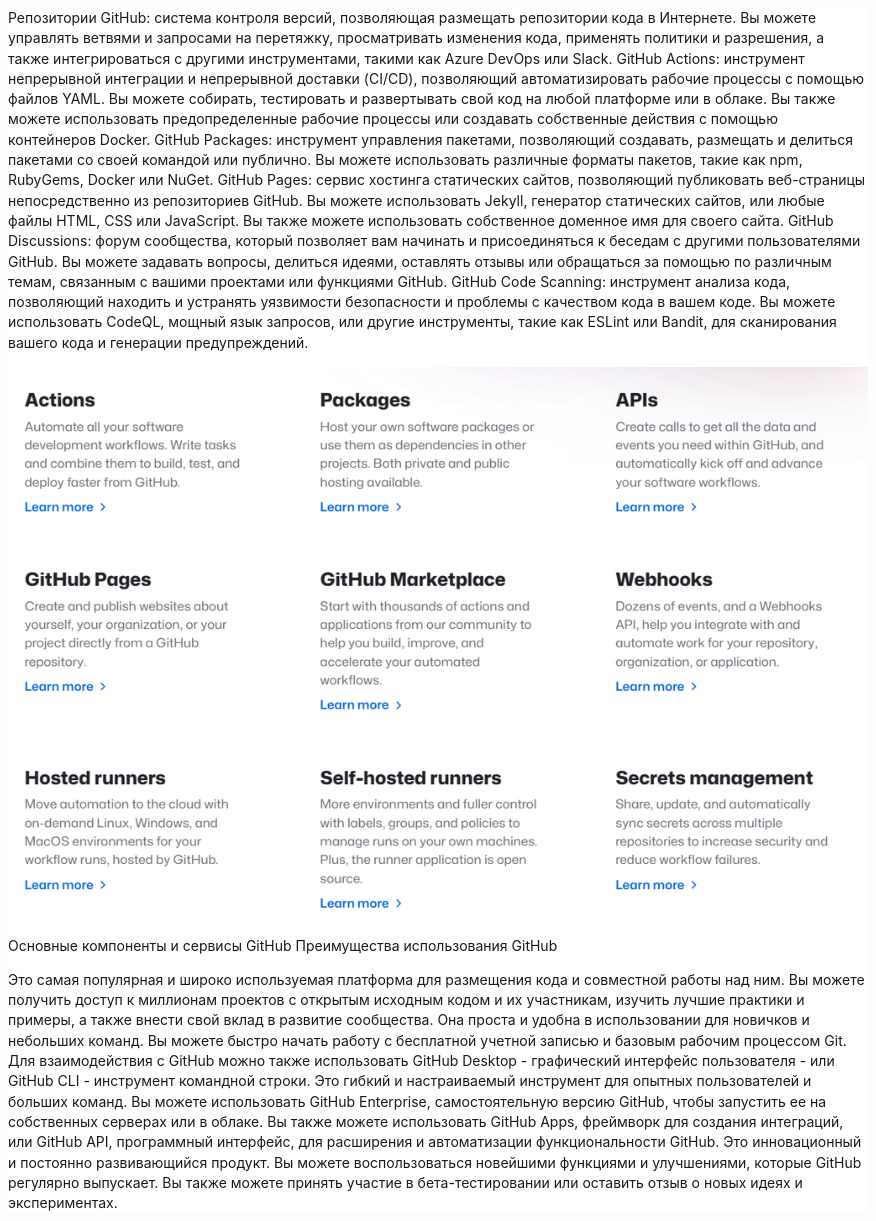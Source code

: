 Репозитории GitHub: система контроля версий, позволяющая размещать репозитории кода в Интернете. Вы можете управлять ветвями и запросами на перетяжку, просматривать изменения кода, применять политики и разрешения, а также интегрироваться с другими инструментами, такими как Azure DevOps или Slack. GitHub Actions: инструмент непрерывной интеграции и непрерывной доставки (CI/CD), позволяющий автоматизировать рабочие процессы с помощью файлов YAML. Вы можете собирать, тестировать и развертывать свой код на любой платформе или в облаке. Вы также можете использовать предопределенные рабочие процессы или создавать собственные действия с помощью контейнеров Docker. GitHub Packages: инструмент управления пакетами, позволяющий создавать, размещать и делиться пакетами со своей командой или публично. Вы можете использовать различные форматы пакетов, такие как npm, RubyGems, Docker или NuGet. GitHub Pages: сервис хостинга статических сайтов, позволяющий публиковать веб-страницы непосредственно из репозиториев GitHub. Вы можете использовать Jekyll, генератор статических сайтов, или любые файлы HTML, CSS или JavaScript. Вы также можете использовать собственное доменное имя для своего сайта. GitHub Discussions: форум сообщества, который позволяет вам начинать и присоединяться к беседам с другими пользователями GitHub. Вы можете задавать вопросы, делиться идеями, оставлять отзывы или обращаться за помощью по различным темам, связанным с вашими проектами или функциями GitHub. GitHub Code Scanning: инструмент анализа кода, позволяющий находить и устранять уязвимости безопасности и проблемы с качеством кода в вашем коде. Вы можете использовать CodeQL, мощный язык запросов, или другие инструменты, такие как ESLint или Bandit, для сканирования вашего кода и генерации предупреждений.

![1697502569GitHubOverview.png](../../assets/images/1697502569GitHubOverview.png)

Основные компоненты и сервисы GitHub Преимущества использования GitHub

Это самая популярная и широко используемая платформа для размещения кода и совместной работы над ним. Вы можете получить доступ к миллионам проектов с открытым исходным кодом и их участникам, изучить лучшие практики и примеры, а также внести свой вклад в развитие сообщества. Она проста и удобна в использовании для новичков и небольших команд. Вы можете быстро начать работу с бесплатной учетной записью и базовым рабочим процессом Git. Для взаимодействия с GitHub можно также использовать GitHub Desktop - графический интерфейс пользователя - или GitHub CLI - инструмент командной строки. Это гибкий и настраиваемый инструмент для опытных пользователей и больших команд. Вы можете использовать GitHub Enterprise, самостоятельную версию GitHub, чтобы запустить ее на собственных серверах или в облаке. Вы также можете использовать GitHub Apps, фреймворк для создания интеграций, или GitHub API, программный интерфейс, для расширения и автоматизации функциональности GitHub. Это инновационный и постоянно развивающийся продукт. Вы можете воспользоваться новейшими функциями и улучшениями, которые GitHub регулярно выпускает. Вы также можете принять участие в бета-тестировании или оставить отзыв о новых идеях и экспериментах.
